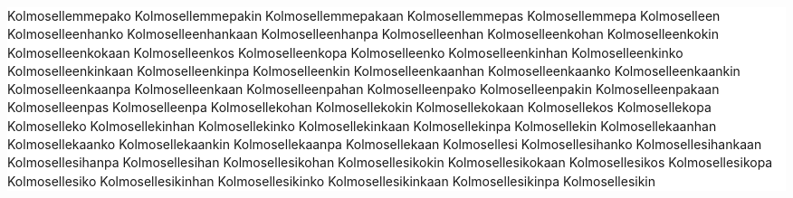 Kolmosellemmepako
Kolmosellemmepakin
Kolmosellemmepakaan
Kolmosellemmepas
Kolmosellemmepa
Kolmoselleen
Kolmoselleenhanko
Kolmoselleenhankaan
Kolmoselleenhanpa
Kolmoselleenhan
Kolmoselleenkohan
Kolmoselleenkokin
Kolmoselleenkokaan
Kolmoselleenkos
Kolmoselleenkopa
Kolmoselleenko
Kolmoselleenkinhan
Kolmoselleenkinko
Kolmoselleenkinkaan
Kolmoselleenkinpa
Kolmoselleenkin
Kolmoselleenkaanhan
Kolmoselleenkaanko
Kolmoselleenkaankin
Kolmoselleenkaanpa
Kolmoselleenkaan
Kolmoselleenpahan
Kolmoselleenpako
Kolmoselleenpakin
Kolmoselleenpakaan
Kolmoselleenpas
Kolmoselleenpa
Kolmosellekohan
Kolmosellekokin
Kolmosellekokaan
Kolmosellekos
Kolmosellekopa
Kolmoselleko
Kolmosellekinhan
Kolmosellekinko
Kolmosellekinkaan
Kolmosellekinpa
Kolmosellekin
Kolmosellekaanhan
Kolmosellekaanko
Kolmosellekaankin
Kolmosellekaanpa
Kolmosellekaan
Kolmosellesi
Kolmosellesihanko
Kolmosellesihankaan
Kolmosellesihanpa
Kolmosellesihan
Kolmosellesikohan
Kolmosellesikokin
Kolmosellesikokaan
Kolmosellesikos
Kolmosellesikopa
Kolmosellesiko
Kolmosellesikinhan
Kolmosellesikinko
Kolmosellesikinkaan
Kolmosellesikinpa
Kolmosellesikin